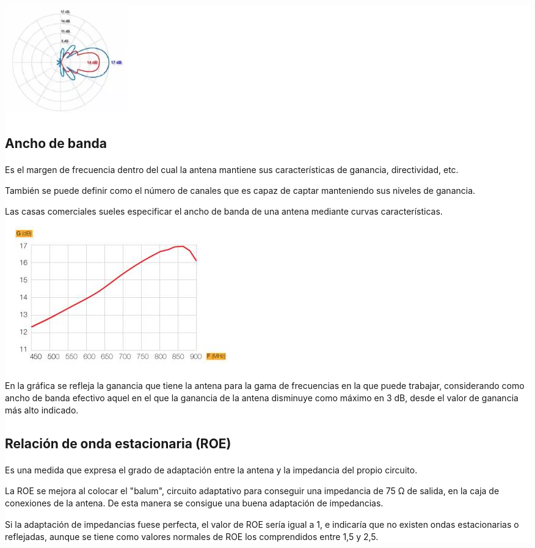 !["formula"](./ganancia.jpg)

## Ancho de banda

Es el margen de frecuencia dentro del cual la antena mantiene sus características de ganancia, directividad, etc.

También se puede definir como el número de canales que es capaz de captar manteniendo sus niveles de ganancia.

Las casas comerciales sueles especificar el ancho de banda de una antena mediante curvas características.

!["ancho de banda"](./ICTV04_CONT_R157_pic073_mini.jpg)

En la gráfica se refleja la ganancia que tiene la antena para la gama de frecuencias en la que puede trabajar, considerando como ancho de banda efectivo aquel en el que la ganancia de la antena disminuye como máximo en 3 dB, desde el valor de ganancia más alto indicado.

## Relación de onda estacionaria (ROE)

Es una medida que expresa el grado de adaptación entre la antena y la impedancia del propio circuito.

La ROE se mejora al colocar el "balum", circuito adaptativo para conseguir una impedancia de 75 Ω de salida, en la caja de conexiones de la antena. De esta manera se consigue una buena adaptación de impedancias.

Si la adaptación de impedancias fuese perfecta, el valor de ROE sería igual a 1, e indicaría que no existen ondas estacionarias o reflejadas, aunque se tiene como valores normales de ROE los comprendidos entre 1,5 y 2,5.

